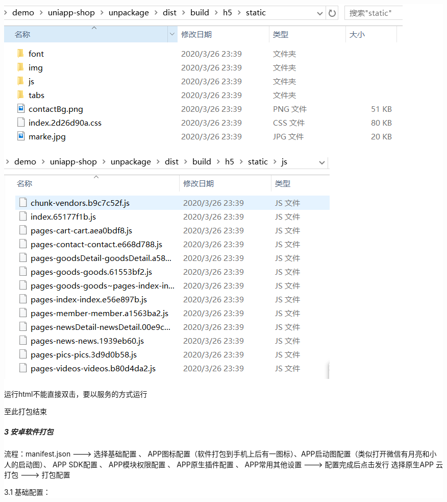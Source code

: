 ![image-20200326234322764](uniapp基础知识.assets/image-20200326234322764.png)

![image-20200326234328438](uniapp基础知识.assets/image-20200326234328438.png)

运行html不能直接双击，要以服务的方式运行

至此打包结束

##### 3 安卓软件打包

流程：manifest.json   --->   选择基础配置 、 APP图标配置（软件打包到手机上后有一图标）、APP启动图配置（类似打开微信有月亮和小人的启动图）、  APP SDK配置 、 APP模块权限配置 、 APP原生插件配置 、 APP常用其他设置   --->    配置完成后点击发行 选择原生APP 云打包   --->  打包配置



3.1 基础配置：
